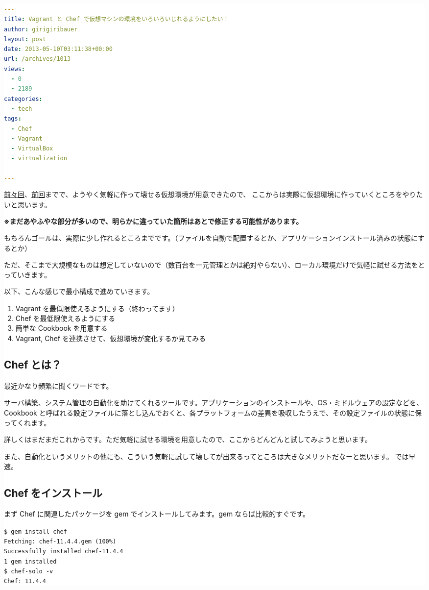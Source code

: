 ```yaml
---
title: Vagrant と Chef で仮想マシンの環境をいろいろいじれるようにしたい！
author: girigiribauer
layout: post
date: 2013-05-10T03:11:38+00:00
url: /archives/1013
views:
  - 0
  - 2189
categories:
  - tech
tags:
  - Chef
  - Vagrant
  - VirtualBox
  - virtualization

---
```

[前々回][1]、[前回][2]までで、ようやく気軽に作って壊せる仮想環境が用意できたので、 ここからは実際に仮想環境に作っていくところをやりたいと思います。

**※まだあやふやな部分が多いので、明らかに違っていた箇所はあとで修正する可能性があります。**

もちろんゴールは、実際に少し作れるところまでです。（ファイルを自動で配置するとか、アプリケーションインストール済みの状態にするとか）

ただ、そこまで大規模なものは想定していないので（数百台を一元管理とかは絶対やらない）、ローカル環境だけで気軽に試せる方法をとっていきます。

以下、こんな感じで最小構成で進めていきます。

  1. Vagrant を最低限使えるようにする（終わってます）
  2. Chef を最低限使えるようにする
  3. 簡単な Cookbook を用意する
  4. Vagrant, Chef を連携させて、仮想環境が変化するか見てみる

## Chef とは？

最近かなり頻繁に聞くワードです。

サーバ構築、システム管理の自動化を助けてくれるツールです。アプリケーションのインストールや、OS・ミドルウェアの設定などを、Cookbook と呼ばれる設定ファイルに落とし込んでおくと、各プラットフォームの差異を吸収したうえで、その設定ファイルの状態に保ってくれます。

詳しくはまだまだこれからです。ただ気軽に試せる環境を用意したので、ここからどんどんと試してみようと思います。

また、自動化というメリットの他にも、こういう気軽に試して壊してが出来るってところは大きなメリットだなーと思います。 では早速。

## Chef をインストール

まず Chef に関連したパッケージを gem でインストールしてみます。gem ならば比較的すぐです。

    $ gem install chef
    Fetching: chef-11.4.4.gem (100%)
    Successfully installed chef-11.4.4
    1 gem installed
    $ chef-solo -v
    Chef: 11.4.4
    

 [1]: /archives/966/
 [2]: /archives/1003/
 [3]: http://docs.vagrantup.com/v2/
 [4]: http://blog.madoro.org/mn/81